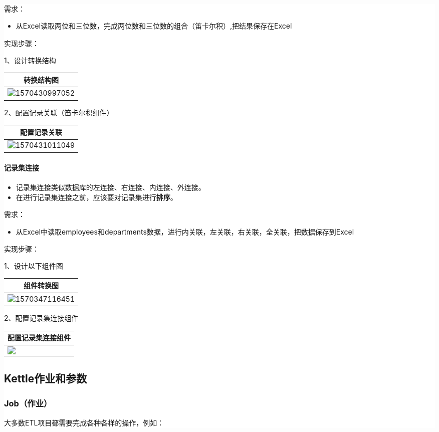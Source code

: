 



需求：

- 从Excel读取两位和三位数，完成两位数和三位数的组合（笛卡尔积）,把结果保存在Excel

实现步骤：

1、设计转换结构

| 转换结构图                                               |
| -------------------------------------------------------- |
| ![1570430997052](assets/1570430997052-1570494615092.png) |



2、配置记录关联（笛卡尔积组件）

| 配置记录关联                                             |
| -------------------------------------------------------- |
| ![1570431011049](assets/1570431011049-1570494615092.png) |

#### 记录集连接

- 记录集连接类似数据库的左连接、右连接、内连接、外连接。
- 在进行记录集连接之前，应该要对记录集进行**排序**。



需求：

- 从Excel中读取employees和departments数据，进行内关联，左关联，右关联，全关联，把数据保存到Excel



实现步骤：

1、设计以下组件图

| 组件转换图                                               |
| -------------------------------------------------------- |
| ![1570347116451](assets/1570347116451-1570494615089.png) |



2、配置记录集连接组件

| 配置记录集连接组件                                  |
| --------------------------------------------------- |
| <img src="assets/1570347152702.png" align="left" /> |



##  Kettle作业和参数

###  Job（作业）

大多数ETL项目都需要完成各种各样的操作，例如：
